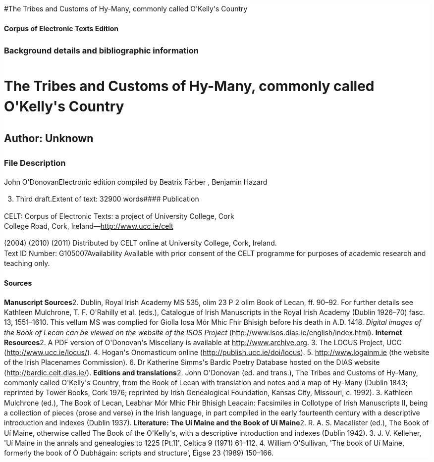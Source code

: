 

#The Tribes and Customs of Hy-Many, commonly called O'Kelly's Country






#### Corpus of Electronic Texts Edition


### Background details and bibliographic information


The Tribes and Customs of Hy-Many, commonly called O'Kelly's Country
====================================================================


Author: Unknown
---------------


### File Description

John O'DonovanElectronic edition compiled by Beatrix Färber , Benjamin Hazard

 3. Third draft.Extent of text: 32900 words#### Publication


CELT: Corpus of Electronic Texts: a project of University College, Cork  
College Road, Cork, Ireland—http://www.ucc.ie/celt

 (2004) (2010) (2011) Distributed by CELT online at University College, Cork, Ireland.  
Text ID Number: G105007Availability 
Available with prior consent of the CELT programme for purposes of academic research and teaching only.


#### Sources


**Manuscript Sources**2. Dublin, Royal Irish Academy MS 535, olim 23 P 2 olim Book of Lecan, ff. 90–92. For further details see Kathleen Mulchrone, T. F. O'Rahilly et al. (eds.), Catalogue of Irish Manuscripts in the Royal Irish Academy (Dublin 1926–70) fasc. 13, 1551–1610. This vellum MS was complied for Giolla Iosa Mór Mhic Fhir Bhisigh before his death in A.D. 1418. *Digital images of the Book of Lecan can be viewed on the website of the ISOS Project* (http://www.isos.dias.ie/english/index.html).
**Internet Resources**2. A PDF version of O'Donovan's Miscellany is available at http://www.archive.org.
3. The LOCUS Project, UCC (http://www.ucc.ie/locus/).
4. Hogan's Onomasticum online (http://publish.ucc.ie/doi/locus).
5. http://www.logainm.ie (the website of the Irish Placenames Commission).
6. Dr Katherine Simms's Bardic Poetry Database hosted on the DIAS website (http://bardic.celt.dias.ie/).
**Editions and translations**2. John O'Donovan (ed. and trans.), The Tribes and Customs of Hy-Many, commonly called O'Kelly's Country, from the Book of Lecan with translation and notes and a map of Hy-Many (Dublin 1843; reprinted by Tower Books, Cork 1976; reprinted by Irish Genealogical Foundation, Kansas City, Missouri, c. 1992).
3. Kathleen Mulchrone (ed.), The Book of Lecan, Leabhar Mór Mhic Fhir Bhisigh Leacain: Facsimiles in Collotype of Irish Manuscripts II, being a collection of pieces (prose and verse) in the Irish language, in part compiled in the early fourteenth century with a descriptive introduction and indexes (Dublin 1937).
**Literature: The Uí Maine and the Book of Uí Maine**2. R. A. S. Macalister (ed.), The Book of Uí Maine, otherwise called The Book of the O'Kelly's, with a descriptive introduction and indexes (Dublin 1942).
3. J. V. Kelleher, 'Uí Maine in the annals and genealogies to 1225 [Pt.1]', Celtica 9 (1971) 61–112.
4. William O'Sullivan, 'The book of Uí Maine, formerly the book of Ó Dubhágain: scripts and structure', Éigse 23 (1989) 150–166.
